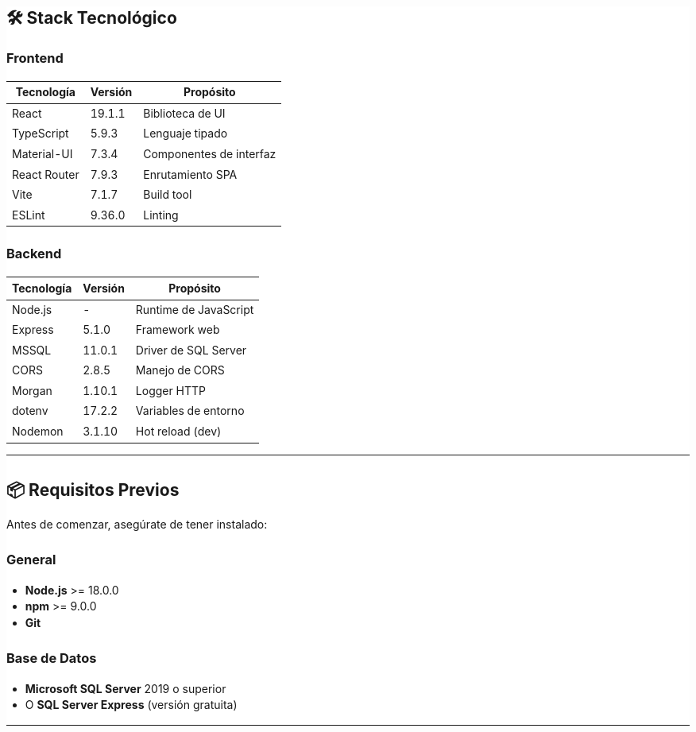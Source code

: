 
## 🛠️ Stack Tecnológico

### Frontend

| Tecnología   | Versión | Propósito               |
| ------------ | ------- | ----------------------- |
| React        | 19.1.1  | Biblioteca de UI        |
| TypeScript   | 5.9.3   | Lenguaje tipado         |
| Material-UI  | 7.3.4   | Componentes de interfaz |
| React Router | 7.9.3   | Enrutamiento SPA        |
| Vite         | 7.1.7   | Build tool              |
| ESLint       | 9.36.0  | Linting                 |

### Backend

| Tecnología | Versión | Propósito             |
| ---------- | ------- | --------------------- |
| Node.js    | -       | Runtime de JavaScript |
| Express    | 5.1.0   | Framework web         |
| MSSQL      | 11.0.1  | Driver de SQL Server  |
| CORS       | 2.8.5   | Manejo de CORS        |
| Morgan     | 1.10.1  | Logger HTTP           |
| dotenv     | 17.2.2  | Variables de entorno  |
| Nodemon    | 3.1.10  | Hot reload (dev)      |

---

## 📦 Requisitos Previos

Antes de comenzar, asegúrate de tener instalado:

### General

- **Node.js** >= 18.0.0
- **npm** >= 9.0.0
- **Git**

### Base de Datos

- **Microsoft SQL Server** 2019 o superior
- O **SQL Server Express** (versión gratuita)

---
